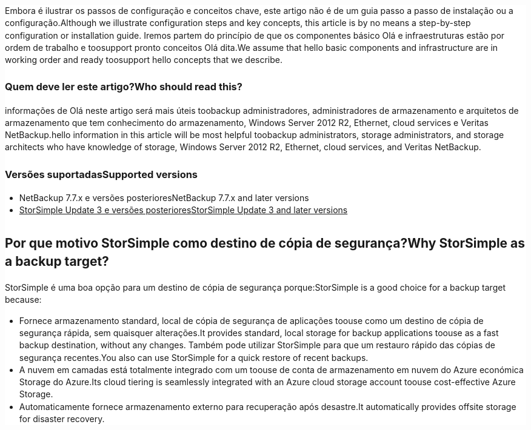 <span data-ttu-id="d3bef-110">Embora é ilustrar os passos de configuração e conceitos chave, este artigo não é de um guia passo a passo de instalação ou a configuração.</span><span class="sxs-lookup"><span data-stu-id="d3bef-110">Although we illustrate configuration steps and key concepts, this article is by no means a step-by-step configuration or installation guide.</span></span> <span data-ttu-id="d3bef-111">Iremos partem do princípio de que os componentes básico Olá e infraestruturas estão por ordem de trabalho e toosupport pronto conceitos Olá dita.</span><span class="sxs-lookup"><span data-stu-id="d3bef-111">We assume that hello basic components and infrastructure are in working order and ready toosupport hello concepts that we describe.</span></span>

### <a name="who-should-read-this"></a><span data-ttu-id="d3bef-112">Quem deve ler este artigo?</span><span class="sxs-lookup"><span data-stu-id="d3bef-112">Who should read this?</span></span>

<span data-ttu-id="d3bef-113">informações de Olá neste artigo será mais úteis toobackup administradores, administradores de armazenamento e arquitetos de armazenamento que tem conhecimento do armazenamento, Windows Server 2012 R2, Ethernet, cloud services e Veritas NetBackup.</span><span class="sxs-lookup"><span data-stu-id="d3bef-113">hello information in this article will be most helpful toobackup administrators, storage administrators, and storage architects who have knowledge of storage, Windows Server 2012 R2, Ethernet, cloud services, and Veritas NetBackup.</span></span>

### <a name="supported-versions"></a><span data-ttu-id="d3bef-114">Versões suportadas</span><span class="sxs-lookup"><span data-stu-id="d3bef-114">Supported versions</span></span>

-   <span data-ttu-id="d3bef-115">NetBackup 7.7.x e versões posteriores</span><span class="sxs-lookup"><span data-stu-id="d3bef-115">NetBackup 7.7.x and later versions</span></span>
-   [<span data-ttu-id="d3bef-116">StorSimple Update 3 e versões posteriores</span><span class="sxs-lookup"><span data-stu-id="d3bef-116">StorSimple Update 3 and later versions</span></span>](storsimple-overview.md#storsimple-workload-summary)


## <a name="why-storsimple-as-a-backup-target"></a><span data-ttu-id="d3bef-117">Por que motivo StorSimple como destino de cópia de segurança?</span><span class="sxs-lookup"><span data-stu-id="d3bef-117">Why StorSimple as a backup target?</span></span>

<span data-ttu-id="d3bef-118">StorSimple é uma boa opção para um destino de cópia de segurança porque:</span><span class="sxs-lookup"><span data-stu-id="d3bef-118">StorSimple is a good choice for a backup target because:</span></span>

-   <span data-ttu-id="d3bef-119">Fornece armazenamento standard, local de cópia de segurança de aplicações toouse como um destino de cópia de segurança rápida, sem quaisquer alterações.</span><span class="sxs-lookup"><span data-stu-id="d3bef-119">It provides standard, local storage for backup applications toouse as a fast backup destination, without any changes.</span></span> <span data-ttu-id="d3bef-120">Também pode utilizar StorSimple para que um restauro rápido das cópias de segurança recentes.</span><span class="sxs-lookup"><span data-stu-id="d3bef-120">You also can use StorSimple for a quick restore of recent backups.</span></span>
-   <span data-ttu-id="d3bef-121">A nuvem em camadas está totalmente integrado com um toouse de conta de armazenamento em nuvem do Azure económica Storage do Azure.</span><span class="sxs-lookup"><span data-stu-id="d3bef-121">Its cloud tiering is seamlessly integrated with an Azure cloud storage account toouse cost-effective Azure Storage.</span></span>
-   <span data-ttu-id="d3bef-122">Automaticamente fornece armazenamento externo para recuperação após desastre.</span><span class="sxs-lookup"><span data-stu-id="d3bef-122">It automatically provides offsite storage for disaster recovery.</span></span>
